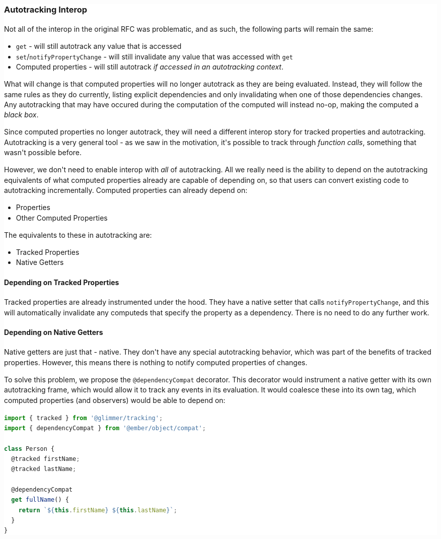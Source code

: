 ### Autotracking Interop

Not all of the interop in the original RFC was problematic, and as such, the
following parts will remain the same:

- `get` - will still autotrack any value that is accessed
- `set`/`notifyPropertyChange` - will still invalidate any value that was
  accessed with `get`
- Computed properties - will still autotrack _if accessed in an autotracking
  context_.

What will change is that computed properties will no longer autotrack as they
are being evaluated. Instead, they will follow the same rules as they do
currently, listing explicit dependencies and only invalidating when one of those
dependencies changes. Any autotracking that may have occured during the
computation of the computed will instead no-op, making the computed a _black
box_.

Since computed properties no longer autotrack, they will need a different
interop story for tracked properties and autotracking. Autotracking is a very
general tool - as we saw in the motivation, it's possible to track through
_function calls_, something that wasn't possible before.

However, we don't need to enable interop with _all_ of autotracking. All we
really need is the ability to depend on the autotracking equivalents of what
computed properties already are capable of depending on, so that users can
convert existing code to autotracking incrementally. Computed properties can
already depend on:

- Properties
- Other Computed Properties

The equivalents to these in autotracking are:

- Tracked Properties
- Native Getters

#### Depending on Tracked Properties

Tracked properties are already instrumented under the hood. They have a native
setter that calls `notifyPropertyChange`, and this will automatically invalidate
any computeds that specify the property as a dependency. There is no need to do
any further work.

#### Depending on Native Getters

Native getters are just that - native. They don't have any special autotracking
behavior, which was part of the benefits of tracked properties. However, this
means there is nothing to notify computed properties of changes.

To solve this problem, we propose the `@dependencyCompat` decorator. This decorator
would instrument a native getter with its own autotracking frame, which would
allow it to track any events in its evaluation. It would coalesce these into its
own tag, which computed properties (and observers) would be able to depend on:

```js
import { tracked } from '@glimmer/tracking';
import { dependencyCompat } from '@ember/object/compat';

class Person {
  @tracked firstName;
  @tracked lastName;

  @dependencyCompat
  get fullName() {
    return `${this.firstName} ${this.lastName}`;
  }
}

```